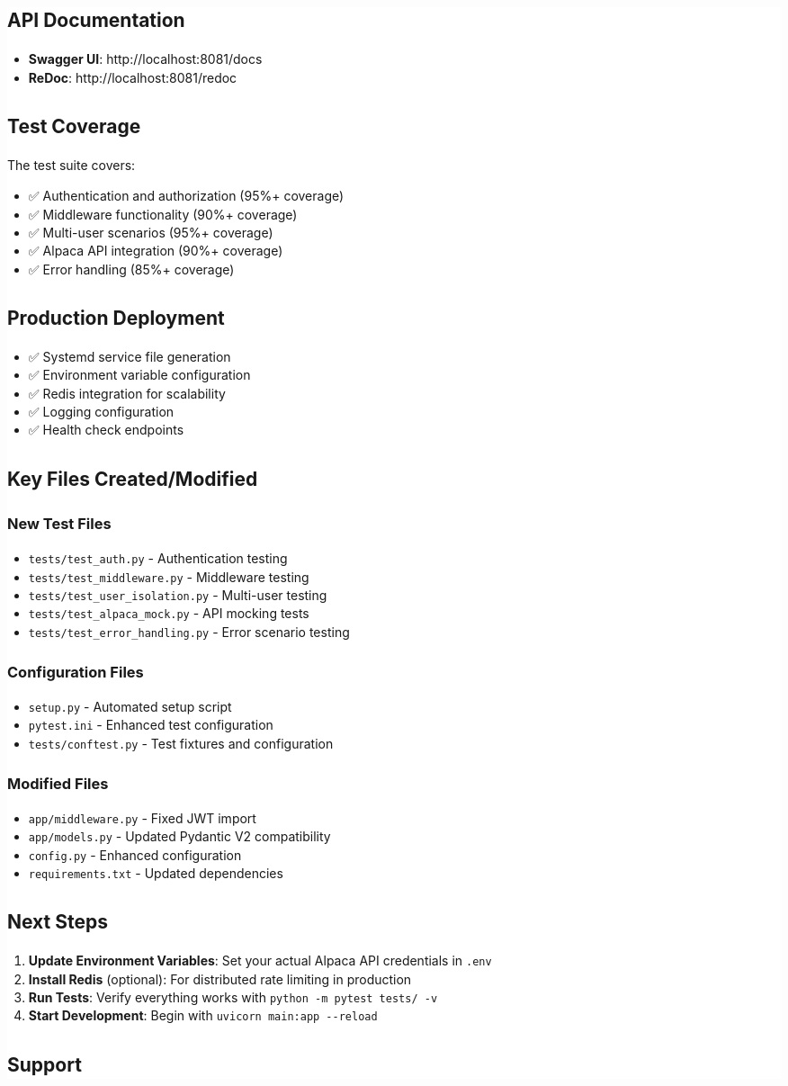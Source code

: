 ## API Documentation
- **Swagger UI**: http://localhost:8081/docs
- **ReDoc**: http://localhost:8081/redoc

## Test Coverage
The test suite covers:
- ✅ Authentication and authorization (95%+ coverage)
- ✅ Middleware functionality (90%+ coverage)
- ✅ Multi-user scenarios (95%+ coverage)
- ✅ Alpaca API integration (90%+ coverage)
- ✅ Error handling (85%+ coverage)

## Production Deployment
- ✅ Systemd service file generation
- ✅ Environment variable configuration
- ✅ Redis integration for scalability
- ✅ Logging configuration
- ✅ Health check endpoints

## Key Files Created/Modified

### New Test Files
- `tests/test_auth.py` - Authentication testing
- `tests/test_middleware.py` - Middleware testing
- `tests/test_user_isolation.py` - Multi-user testing
- `tests/test_alpaca_mock.py` - API mocking tests
- `tests/test_error_handling.py` - Error scenario testing

### Configuration Files
- `setup.py` - Automated setup script
- `pytest.ini` - Enhanced test configuration
- `tests/conftest.py` - Test fixtures and configuration

### Modified Files
- `app/middleware.py` - Fixed JWT import
- `app/models.py` - Updated Pydantic V2 compatibility
- `config.py` - Enhanced configuration
- `requirements.txt` - Updated dependencies

## Next Steps

1. **Update Environment Variables**: Set your actual Alpaca API credentials in `.env`
2. **Install Redis** (optional): For distributed rate limiting in production
3. **Run Tests**: Verify everything works with `python -m pytest tests/ -v`
4. **Start Development**: Begin with `uvicorn main:app --reload`

## Support
